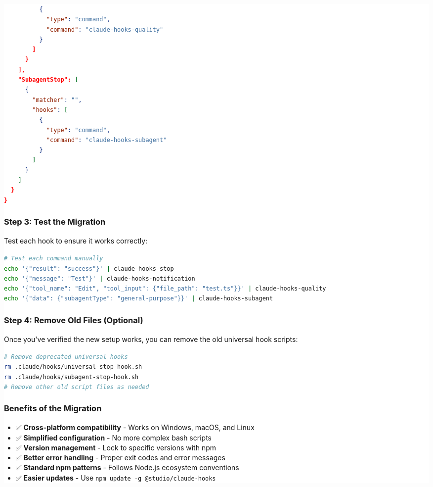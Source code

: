 ```json
          {
            "type": "command",
            "command": "claude-hooks-quality"
          }
        ]
      }
    ],
    "SubagentStop": [
      {
        "matcher": "",
        "hooks": [
          {
            "type": "command",
            "command": "claude-hooks-subagent"
          }
        ]
      }
    ]
  }
}
```

### Step 3: Test the Migration

Test each hook to ensure it works correctly:

```bash
# Test each command manually
echo '{"result": "success"}' | claude-hooks-stop
echo '{"message": "Test"}' | claude-hooks-notification
echo '{"tool_name": "Edit", "tool_input": {"file_path": "test.ts"}}' | claude-hooks-quality
echo '{"data": {"subagentType": "general-purpose"}}' | claude-hooks-subagent
```

### Step 4: Remove Old Files (Optional)

Once you've verified the new setup works, you can remove the old universal hook scripts:

```bash
# Remove deprecated universal hooks
rm .claude/hooks/universal-stop-hook.sh
rm .claude/hooks/subagent-stop-hook.sh
# Remove other old script files as needed
```

### Benefits of the Migration

- ✅ **Cross-platform compatibility** - Works on Windows, macOS, and Linux
- ✅ **Simplified configuration** - No more complex bash scripts
- ✅ **Version management** - Lock to specific versions with npm
- ✅ **Better error handling** - Proper exit codes and error messages
- ✅ **Standard npm patterns** - Follows Node.js ecosystem conventions
- ✅ **Easier updates** - Use `npm update -g @studio/claude-hooks`
